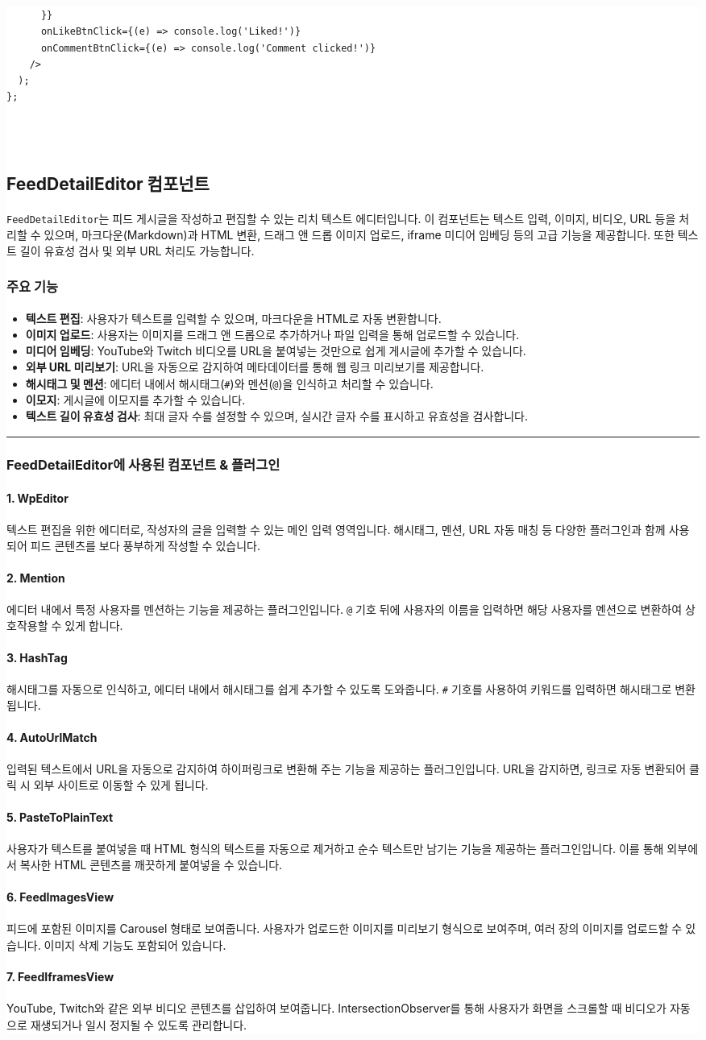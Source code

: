 ```tsx
      }}
      onLikeBtnClick={(e) => console.log('Liked!')}
      onCommentBtnClick={(e) => console.log('Comment clicked!')}
    />
  );
};
```
<br /><br />
## FeedDetailEditor 컴포넌트

`FeedDetailEditor`는 피드 게시글을 작성하고 편집할 수 있는 리치 텍스트 에디터입니다. 이 컴포넌트는 텍스트 입력, 이미지, 비디오, URL 등을 처리할 수 있으며, 마크다운(Markdown)과 HTML 변환, 드래그 앤 드롭 이미지 업로드, iframe 미디어 임베딩 등의 고급 기능을 제공합니다. 또한 텍스트 길이 유효성 검사 및 외부 URL 처리도 가능합니다.

### 주요 기능

- **텍스트 편집**: 사용자가 텍스트를 입력할 수 있으며, 마크다운을 HTML로 자동 변환합니다.
- **이미지 업로드**: 사용자는 이미지를 드래그 앤 드롭으로 추가하거나 파일 입력을 통해 업로드할 수 있습니다.
- **미디어 임베딩**: YouTube와 Twitch 비디오를 URL을 붙여넣는 것만으로 쉽게 게시글에 추가할 수 있습니다.
- **외부 URL 미리보기**: URL을 자동으로 감지하여 메타데이터를 통해 웹 링크 미리보기를 제공합니다.
- **해시태그 및 멘션**: 에디터 내에서 해시태그(`#`)와 멘션(`@`)을 인식하고 처리할 수 있습니다.
- **이모지**: 게시글에 이모지를 추가할 수 있습니다.
- **텍스트 길이 유효성 검사**: 최대 글자 수를 설정할 수 있으며, 실시간 글자 수를 표시하고 유효성을 검사합니다.

---

### FeedDetailEditor에 사용된 컴포넌트 & 플러그인

#### 1. **WpEditor**
텍스트 편집을 위한 에디터로, 작성자의 글을 입력할 수 있는 메인 입력 영역입니다. 해시태그, 멘션, URL 자동 매칭 등 다양한 플러그인과 함께 사용되어 피드 콘텐츠를 보다 풍부하게 작성할 수 있습니다.

#### 2. **Mention**
에디터 내에서 특정 사용자를 멘션하는 기능을 제공하는 플러그인입니다. `@` 기호 뒤에 사용자의 이름을 입력하면 해당 사용자를 멘션으로 변환하여 상호작용할 수 있게 합니다.

#### 3. **HashTag**
해시태그를 자동으로 인식하고, 에디터 내에서 해시태그를 쉽게 추가할 수 있도록 도와줍니다. `#` 기호를 사용하여 키워드를 입력하면 해시태그로 변환됩니다.

#### 4. **AutoUrlMatch**
입력된 텍스트에서 URL을 자동으로 감지하여 하이퍼링크로 변환해 주는 기능을 제공하는 플러그인입니다. URL을 감지하면, 링크로 자동 변환되어 클릭 시 외부 사이트로 이동할 수 있게 됩니다.

#### 5. **PasteToPlainText**
사용자가 텍스트를 붙여넣을 때 HTML 형식의 텍스트를 자동으로 제거하고 순수 텍스트만 남기는 기능을 제공하는 플러그인입니다. 이를 통해 외부에서 복사한 HTML 콘텐츠를 깨끗하게 붙여넣을 수 있습니다.

#### 6. **FeedImagesView**
피드에 포함된 이미지를 Carousel 형태로 보여줍니다. 사용자가 업로드한 이미지를 미리보기 형식으로 보여주며, 여러 장의 이미지를 업로드할 수 있습니다. 이미지 삭제 기능도 포함되어 있습니다.

#### 7. **FeedIframesView**
YouTube, Twitch와 같은 외부 비디오 콘텐츠를 삽입하여 보여줍니다. IntersectionObserver를 통해 사용자가 화면을 스크롤할 때 비디오가 자동으로 재생되거나 일시 정지될 수 있도록 관리합니다.

